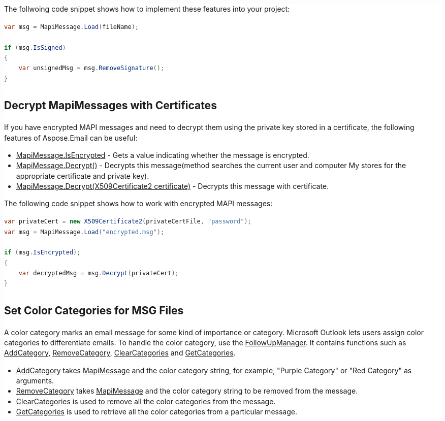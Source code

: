 The follwoing code snippet shows how to implement these features into your project:

```cs
var msg = MapiMessage.Load(fileName);

if (msg.IsSigned)
{
    var unsignedMsg = msg.RemoveSignature();
}
```
## **Decrypt MapiMessages with Certificates**

If you have encrypted MAPI messages and need to decrypt them using the private key stored in a certificate, the following features of Aspose.Email can be useful:

- [MapiMessage.IsEncrypted](https://reference.aspose.com/email/net/aspose.email.mapi/mapimessage/isencrypted/#mapimessageisencrypted-property) - Gets a value indicating whether the message is encrypted.
- [MapiMessage.Decrypt()](https://reference.aspose.com/email/net/aspose.email.mapi/mapimessage/decrypt/#decrypt) - Decrypts this message(method searches the current user and computer My stores for the appropriate certificate and private key).
- [MapiMessage.Decrypt(X509Certificate2 certificate)](https://reference.aspose.com/email/net/aspose.email.mapi/mapimessage/decrypt/#decrypt_1) - Decrypts this message with certificate.

The following code snippet shows how to work with encrypted MAPI messages: 

```cs
var privateCert = new X509Certificate2(privateCertFile, "password");
var msg = MapiMessage.Load("encrypted.msg");

if (msg.IsEncrypted);
{
    var decryptedMsg = msg.Decrypt(privateCert);
}
```

## **Set Color Categories for MSG Files**

A color category marks an email message for some kind of importance or category. Microsoft Outlook lets users assign color categories to differentiate emails. To handle the color category, use the [FollowUpManager](https://reference.aspose.com/email/net/aspose.email.mapi/followupmanager/). It contains functions such as [AddCategory](https://reference.aspose.com/email/net/aspose.email.mapi/followupmanager/addcategory/#addcategory), [RemoveCategory](https://reference.aspose.com/email/net/aspose.email.mapi/followupmanager/removecategory/#removecategory), [ClearCategories](https://reference.aspose.com/email/net/aspose.email.mapi/followupmanager/clearcategories/#clearcategories) and [GetCategories](https://reference.aspose.com/email/net/aspose.email.mapi/followupmanager/getcategories/#getcategories).

- [AddCategory](https://reference.aspose.com/email/net/aspose.email.mapi/followupmanager/addcategory/#addcategory) takes [MapiMessage](https://reference.aspose.com/email/net/aspose.email.mapi/mapimessage/) and the color category string, for example, "Purple Category" or "Red Category" as arguments.
- [RemoveCategory](https://reference.aspose.com/email/net/aspose.email.mapi/followupmanager/removecategory/#removecategory) takes [MapiMessage](https://reference.aspose.com/email/net/aspose.email.mapi/mapimessage/) and the color category string to be removed from the message.
- [ClearCategories](https://reference.aspose.com/email/net/aspose.email.mapi/followupmanager/clearcategories/#clearcategories) is used to remove all the color categories from the message.
- [GetCategories](https://reference.aspose.com/email/net/aspose.email.mapi/followupmanager/getcategories/#getcategories) is used to retrieve all the color categories from a particular message.
